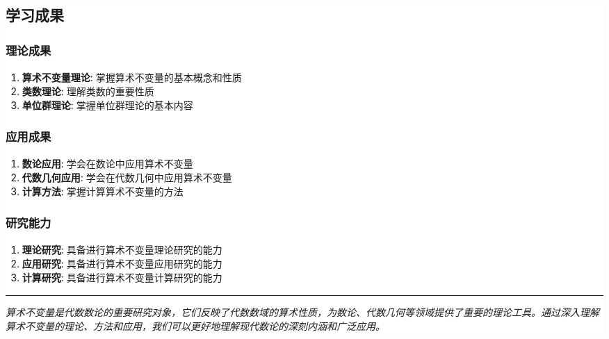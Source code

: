 ## 学习成果

### 理论成果

1. **算术不变量理论**: 掌握算术不变量的基本概念和性质
2. **类数理论**: 理解类数的重要性质
3. **单位群理论**: 掌握单位群理论的基本内容

### 应用成果

1. **数论应用**: 学会在数论中应用算术不变量
2. **代数几何应用**: 学会在代数几何中应用算术不变量
3. **计算方法**: 掌握计算算术不变量的方法

### 研究能力

1. **理论研究**: 具备进行算术不变量理论研究的能力
2. **应用研究**: 具备进行算术不变量应用研究的能力
3. **计算研究**: 具备进行算术不变量计算研究的能力

---

*算术不变量是代数数论的重要研究对象，它们反映了代数数域的算术性质，为数论、代数几何等领域提供了重要的理论工具。通过深入理解算术不变量的理论、方法和应用，我们可以更好地理解现代数论的深刻内涵和广泛应用。*
